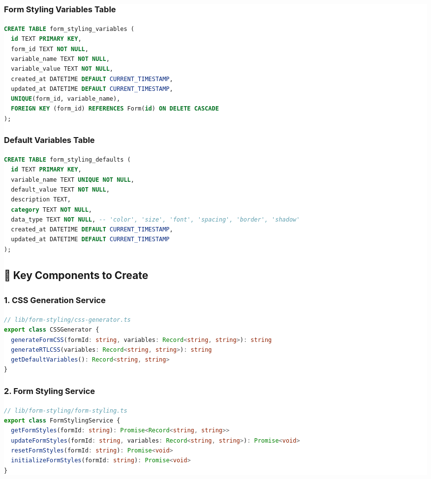 ### **Form Styling Variables Table**
```sql
CREATE TABLE form_styling_variables (
  id TEXT PRIMARY KEY,
  form_id TEXT NOT NULL,
  variable_name TEXT NOT NULL,
  variable_value TEXT NOT NULL,
  created_at DATETIME DEFAULT CURRENT_TIMESTAMP,
  updated_at DATETIME DEFAULT CURRENT_TIMESTAMP,
  UNIQUE(form_id, variable_name),
  FOREIGN KEY (form_id) REFERENCES Form(id) ON DELETE CASCADE
);
```

### **Default Variables Table**
```sql
CREATE TABLE form_styling_defaults (
  id TEXT PRIMARY KEY,
  variable_name TEXT UNIQUE NOT NULL,
  default_value TEXT NOT NULL,
  description TEXT,
  category TEXT NOT NULL,
  data_type TEXT NOT NULL, -- 'color', 'size', 'font', 'spacing', 'border', 'shadow'
  created_at DATETIME DEFAULT CURRENT_TIMESTAMP,
  updated_at DATETIME DEFAULT CURRENT_TIMESTAMP
);
```

## 🔧 **Key Components to Create**

### **1. CSS Generation Service**
```typescript
// lib/form-styling/css-generator.ts
export class CSSGenerator {
  generateFormCSS(formId: string, variables: Record<string, string>): string
  generateRTLCSS(variables: Record<string, string>): string
  getDefaultVariables(): Record<string, string>
}
```

### **2. Form Styling Service**
```typescript
// lib/form-styling/form-styling.ts
export class FormStylingService {
  getFormStyles(formId: string): Promise<Record<string, string>>
  updateFormStyles(formId: string, variables: Record<string, string>): Promise<void>
  resetFormStyles(formId: string): Promise<void>
  initializeFormStyles(formId: string): Promise<void>
}
```
